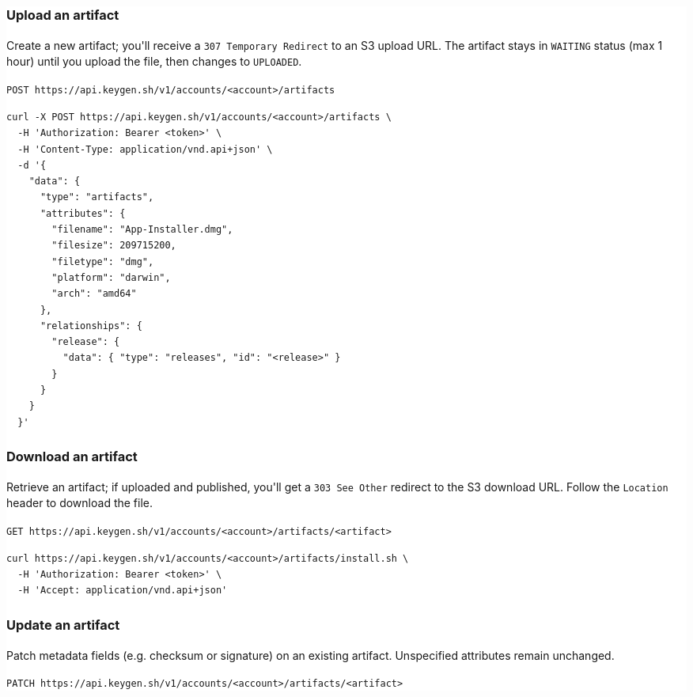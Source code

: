 ### Upload an artifact

Create a new artifact; you'll receive a `307 Temporary Redirect` to an S3 upload URL. The artifact stays in `WAITING` status (max 1 hour) until you upload the file, then changes to `UPLOADED`.

```
POST https://api.keygen.sh/v1/accounts/<account>/artifacts
```

```curl
curl -X POST https://api.keygen.sh/v1/accounts/<account>/artifacts \
  -H 'Authorization: Bearer <token>' \
  -H 'Content-Type: application/vnd.api+json' \
  -d '{
    "data": {
      "type": "artifacts",
      "attributes": {
        "filename": "App-Installer.dmg",
        "filesize": 209715200,
        "filetype": "dmg",
        "platform": "darwin",
        "arch": "amd64"
      },
      "relationships": {
        "release": {
          "data": { "type": "releases", "id": "<release>" }
        }
      }
    }
  }'
```

### Download an artifact

Retrieve an artifact; if uploaded and published, you'll get a `303 See Other` redirect to the S3 download URL. Follow the `Location` header to download the file.

```
GET https://api.keygen.sh/v1/accounts/<account>/artifacts/<artifact>
```

```curl
curl https://api.keygen.sh/v1/accounts/<account>/artifacts/install.sh \
  -H 'Authorization: Bearer <token>' \
  -H 'Accept: application/vnd.api+json'
```

### Update an artifact

Patch metadata fields (e.g. checksum or signature) on an existing artifact. Unspecified attributes remain unchanged.

```
PATCH https://api.keygen.sh/v1/accounts/<account>/artifacts/<artifact>
```
